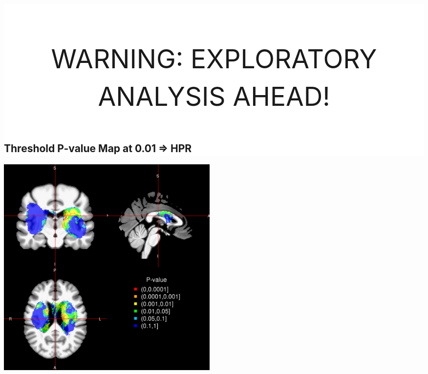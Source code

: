 <br>
<p style='font-size: 40pt; text-align: center;'>
WARNING: EXPLORATORY ANALYSIS AHEAD!
</p>

## Threshold P-value Map at $0.01$ ⇒ HPR

<div style="width:49%;float:left;">
<img src="figure/Regression_Map_heatcol1_t1.png" alt="Data structure" style="width: 100%">
</div>
<div style="margin-left:48%;">